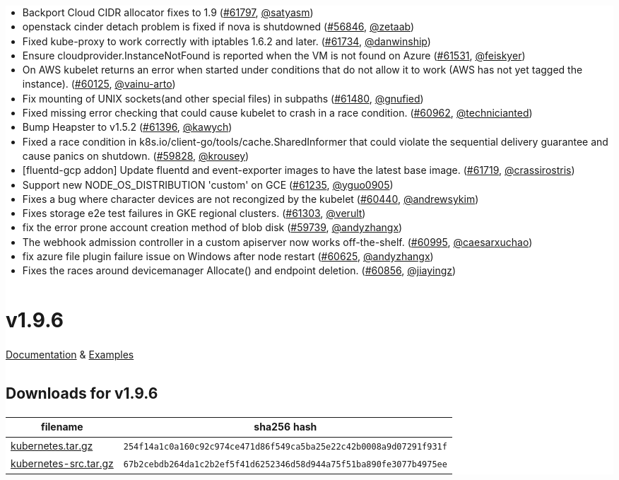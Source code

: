 * Backport Cloud CIDR allocator fixes to 1.9 ([#61797](https://github.com/kubernetes/kubernetes/pull/61797), [@satyasm](https://github.com/satyasm))
* openstack cinder detach problem is fixed if nova is shutdowned ([#56846](https://github.com/kubernetes/kubernetes/pull/56846), [@zetaab](https://github.com/zetaab))
* Fixed kube-proxy to work correctly with iptables 1.6.2 and later. ([#61734](https://github.com/kubernetes/kubernetes/pull/61734), [@danwinship](https://github.com/danwinship))
* Ensure cloudprovider.InstanceNotFound is reported when the VM is not found on Azure ([#61531](https://github.com/kubernetes/kubernetes/pull/61531), [@feiskyer](https://github.com/feiskyer))
* On AWS kubelet returns an error when started under conditions that do not allow it to work (AWS has not yet tagged the instance). ([#60125](https://github.com/kubernetes/kubernetes/pull/60125), [@vainu-arto](https://github.com/vainu-arto))
* Fix mounting of UNIX sockets(and other special files) in subpaths ([#61480](https://github.com/kubernetes/kubernetes/pull/61480), [@gnufied](https://github.com/gnufied))
* Fixed missing error checking that could cause kubelet to crash in a race condition. ([#60962](https://github.com/kubernetes/kubernetes/pull/60962), [@technicianted](https://github.com/technicianted))
* Bump Heapster to v1.5.2 ([#61396](https://github.com/kubernetes/kubernetes/pull/61396), [@kawych](https://github.com/kawych))
* Fixed a race condition in k8s.io/client-go/tools/cache.SharedInformer that could violate the sequential delivery guarantee and cause panics on shutdown. ([#59828](https://github.com/kubernetes/kubernetes/pull/59828), [@krousey](https://github.com/krousey))
* [fluentd-gcp addon] Update fluentd and event-exporter images to have the latest base image. ([#61719](https://github.com/kubernetes/kubernetes/pull/61719), [@crassirostris](https://github.com/crassirostris))
* Support new NODE_OS_DISTRIBUTION 'custom' on GCE ([#61235](https://github.com/kubernetes/kubernetes/pull/61235), [@yguo0905](https://github.com/yguo0905))
* Fixes a bug where character devices are not recongized by the kubelet ([#60440](https://github.com/kubernetes/kubernetes/pull/60440), [@andrewsykim](https://github.com/andrewsykim))
* Fixes storage e2e test failures in GKE regional clusters. ([#61303](https://github.com/kubernetes/kubernetes/pull/61303), [@verult](https://github.com/verult))
* fix the error prone account creation method of blob disk ([#59739](https://github.com/kubernetes/kubernetes/pull/59739), [@andyzhangx](https://github.com/andyzhangx))
* The webhook admission controller in a custom apiserver now works off-the-shelf. ([#60995](https://github.com/kubernetes/kubernetes/pull/60995), [@caesarxuchao](https://github.com/caesarxuchao))
* fix azure file plugin failure issue on Windows after node restart ([#60625](https://github.com/kubernetes/kubernetes/pull/60625), [@andyzhangx](https://github.com/andyzhangx))
* Fixes the races around devicemanager Allocate() and endpoint deletion. ([#60856](https://github.com/kubernetes/kubernetes/pull/60856), [@jiayingz](https://github.com/jiayingz))



# v1.9.6

[Documentation](https://docs.k8s.io) & [Examples](https://releases.k8s.io/release-1.9/examples)

## Downloads for v1.9.6


filename | sha256 hash
-------- | -----------
[kubernetes.tar.gz](https://dl.k8s.io/v1.9.6/kubernetes.tar.gz) | `254f14a1c0a160c92c974ce471d86f549ca5ba25e22c42b0008a9d07291f931f`
[kubernetes-src.tar.gz](https://dl.k8s.io/v1.9.6/kubernetes-src.tar.gz) | `67b2cebdb264da1c2b2ef5f41d6252346d58d944a75f51ba890fe3077b4975ee`
